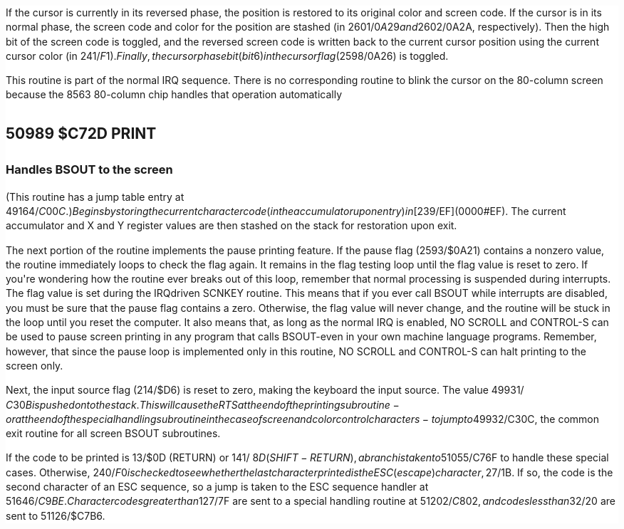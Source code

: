 If the cursor is currently in its reversed phase, the position
is restored to its original color and screen code. If the cursor is
in its normal phase, the screen code and color for the position
are stashed (in 2601/$0A29 and 2602/$0A2A, respectively).
Then the high bit of the screen code is toggled, and the reversed screen code is written back to the current cursor position using the current cursor color (in 241/$F1). Finally, the
cursor phase bit (bit 6) in the cursor flag (2598/$0A26) is
toggled.

This routine is part of the normal IRQ sequence. There is
no corresponding routine to blink the cursor on the 80-column
screen because the 8563 80-column chip handles that operation automatically

## 50989 $C72D PRINT <a name="C72D"></a>
### Handles BSOUT to the screen
(This routine has a jump table entry at 49164/$C00C.)
Begins by storing the current character code (in the accumulator upon entry) in [239/$EF](0000#EF). The current accumulator and X
and Y register values are then stashed on the stack for restoration upon exit.

The next portion of the routine implements the pause
printing feature. If the pause flag (2593/$0A21) contains a
nonzero value, the routine immediately loops to check the flag
again. It remains in the flag testing loop until the flag value is
reset to zero. If you're wondering how the routine ever breaks
out of this loop, remember that normal processing is suspended during interrupts. The flag value is set during the IRQdriven SCNKEY routine. This means that if you ever call
BSOUT while interrupts are disabled, you must be sure that
the pause flag contains a zero. Otherwise, the flag value will
never change, and the routine will be stuck in the loop until
you reset the computer. It also means that, as long as the normal IRQ is enabled, NO SCROLL and CONTROL-S can be
used to pause screen printing in any program that calls
BSOUT-even in your own machine language programs. Remember, however, that since the pause loop is implemented
only in this routine, NO SCROLL and CONTROL-S can halt
printing to the screen only.

Next, the input source flag (214/$D6) is reset to zero,
making the keyboard the input source. The value 49931/
$C30B is pushed onto the stack. This will cause the RTS at the
end of the printing subroutine-or at the end of the special
handling subroutine in the case of screen and color control
characters-to jump to 49932/$C30C, the common exit routine for all screen BSOUT subroutines.

If the code to be printed is 13/$0D (RETURN) or 141/
$8D (SHIFT-RETURN), a branch is taken to 51055/$C76F to
handle these special cases. Otherwise, 240/$F0 is checked to
see whether the last character printed is the ESC (escape)
character, 27/$1B. If so, the code is the second character of an
ESC sequence, so a jump is taken to the ESC sequence handler at 51646/$C9BE. Character codes greater than 127/$7F
are sent to a special handling routine at 51202/$C802, and
codes less than 32/$20 are sent to 51126/$C7B6.
